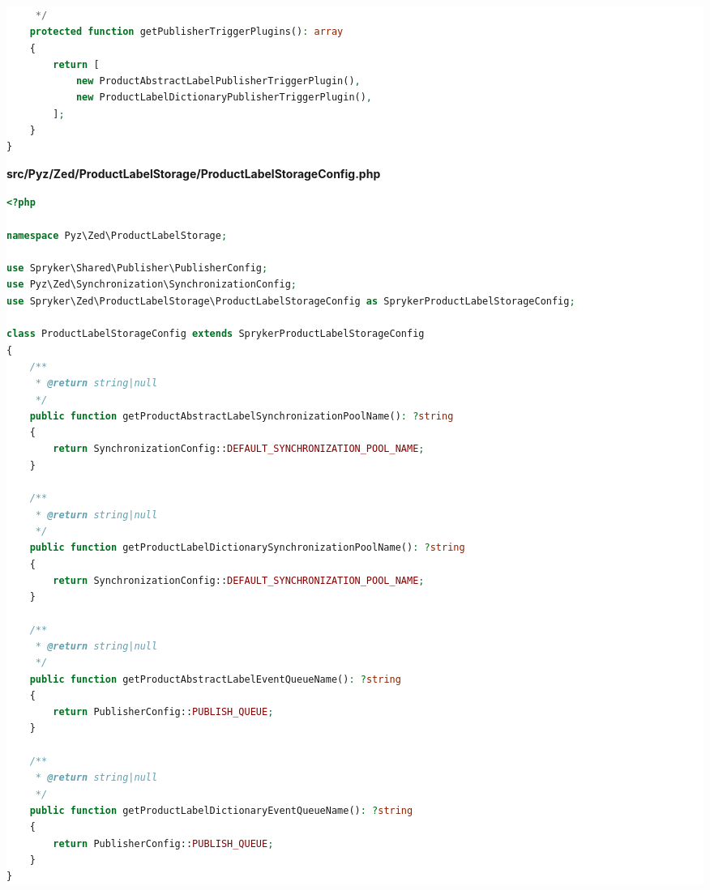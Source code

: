 ```php
     */
    protected function getPublisherTriggerPlugins(): array
    {
        return [
            new ProductAbstractLabelPublisherTriggerPlugin(),
            new ProductLabelDictionaryPublisherTriggerPlugin(),
        ];
    }
}
```

**src/Pyz/Zed/ProductLabelStorage/ProductLabelStorageConfig.php**

```php
<?php

namespace Pyz\Zed\ProductLabelStorage;

use Spryker\Shared\Publisher\PublisherConfig;
use Pyz\Zed\Synchronization\SynchronizationConfig;
use Spryker\Zed\ProductLabelStorage\ProductLabelStorageConfig as SprykerProductLabelStorageConfig;

class ProductLabelStorageConfig extends SprykerProductLabelStorageConfig
{
    /**
     * @return string|null
     */
    public function getProductAbstractLabelSynchronizationPoolName(): ?string
    {
        return SynchronizationConfig::DEFAULT_SYNCHRONIZATION_POOL_NAME;
    }

    /**
     * @return string|null
     */
    public function getProductLabelDictionarySynchronizationPoolName(): ?string
    {
        return SynchronizationConfig::DEFAULT_SYNCHRONIZATION_POOL_NAME;
    }

    /**
     * @return string|null
     */
    public function getProductAbstractLabelEventQueueName(): ?string
    {
        return PublisherConfig::PUBLISH_QUEUE;
    }

    /**
     * @return string|null
     */
    public function getProductLabelDictionaryEventQueueName(): ?string
    {
        return PublisherConfig::PUBLISH_QUEUE;
    }
}
```
